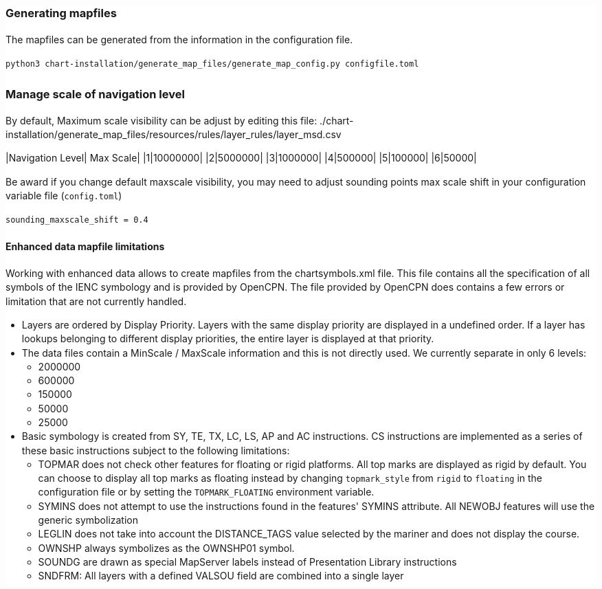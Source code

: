 ### Generating mapfiles

The mapfiles can be generated from the information in the configuration file.

```
python3 chart-installation/generate_map_files/generate_map_config.py configfile.toml
```

### Manage scale of navigation level

By default, Maximum scale visibility can be adjust by editing this file:
./chart-installation/generate_map_files/resources/rules/layer_rules/layer_msd.csv
 
|Navigation Level| Max Scale|
|1|10000000|
|2|5000000|
|3|1000000|
|4|500000|
|5|100000|
|6|50000|

Be award if you change default maxscale visibility, you may need to adjust sounding 
points max scale shift in your configuration variable file (`config.toml`)
```
sounding_maxscale_shift = 0.4
```

#### Enhanced data mapfile limitations

Working with enhanced data allows to create mapfiles from the chartsymbols.xml file. This file contains all the specification of all symbols of the IENC symbology and is provided by OpenCPN. The file provided by OpenCPN does contains a few errors or limitation that are not currently handled.

 - Layers are ordered by Display Priority. Layers with the same display priority
   are displayed in a undefined order. If a layer has lookups belonging to
   different display priorities, the entire layer is displayed at that priority.
 - The data files contain a MinScale / MaxScale information and this is not directly used. We currently separate in only 6 levels:
   - 2000000
   - 600000
   - 150000
   - 50000
   - 25000
 - Basic symbology is created from SY, TE, TX, LC, LS, AP and AC instructions.
   CS instructions are implemented as a series of these basic instructions
   subject to the following limitations:
   - TOPMAR does not check other features for floating or rigid platforms. 
     All top marks are displayed as rigid by default.
     You can choose to display all top marks as floating instead 
     by changing `topmark_style` from `rigid` to `floating` in the configuration file 
     or by setting the `TOPMARK_FLOATING` environment variable.
   - SYMINS does not attempt to use the instructions found in the features'
     SYMINS attribute. 
     All NEWOBJ features will use the generic symbolization
   - LEGLIN does not take into account the DISTANCE_TAGS value selected by the mariner 
     and does not display the course.
   - OWNSHP always symbolizes as the OWNSHP01 symbol.
   - SOUNDG are drawn as special MapServer labels 
     instead of Presentation Library instructions
   - SNDFRM: 
     All layers with a defined VALSOU field 
     are combined into a single layer
